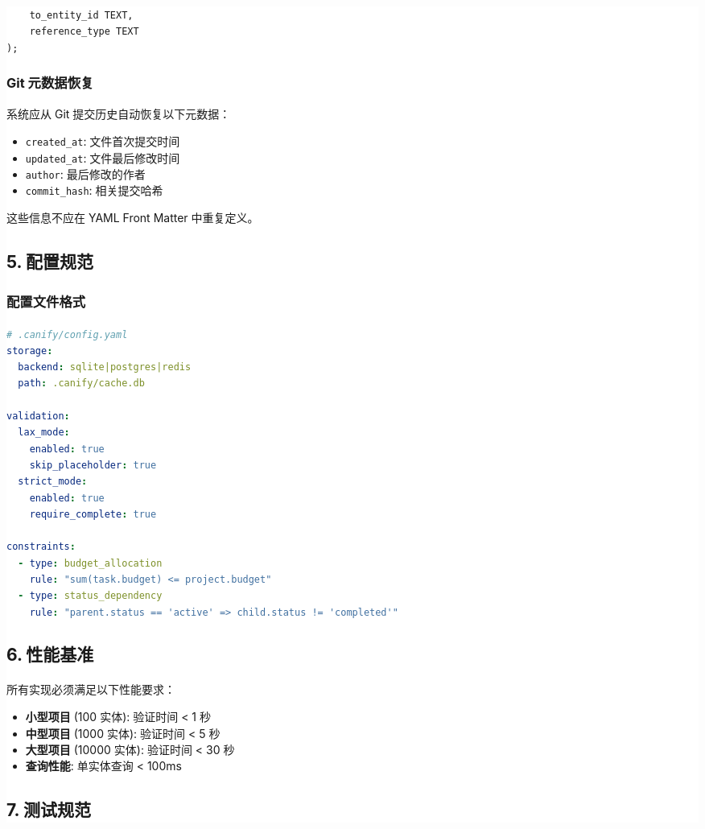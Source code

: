 ```sql
    to_entity_id TEXT,
    reference_type TEXT
);
```

### Git 元数据恢复

系统应从 Git 提交历史自动恢复以下元数据：

- `created_at`: 文件首次提交时间
- `updated_at`: 文件最后修改时间
- `author`: 最后修改的作者
- `commit_hash`: 相关提交哈希

这些信息不应在 YAML Front Matter 中重复定义。

## 5. 配置规范

### 配置文件格式

```yaml
# .canify/config.yaml
storage:
  backend: sqlite|postgres|redis
  path: .canify/cache.db

validation:
  lax_mode:
    enabled: true
    skip_placeholder: true
  strict_mode:
    enabled: true
    require_complete: true

constraints:
  - type: budget_allocation
    rule: "sum(task.budget) <= project.budget"
  - type: status_dependency
    rule: "parent.status == 'active' => child.status != 'completed'"
```

## 6. 性能基准

所有实现必须满足以下性能要求：

- **小型项目** (100 实体): 验证时间 < 1 秒
- **中型项目** (1000 实体): 验证时间 < 5 秒
- **大型项目** (10000 实体): 验证时间 < 30 秒
- **查询性能**: 单实体查询 < 100ms

## 7. 测试规范
